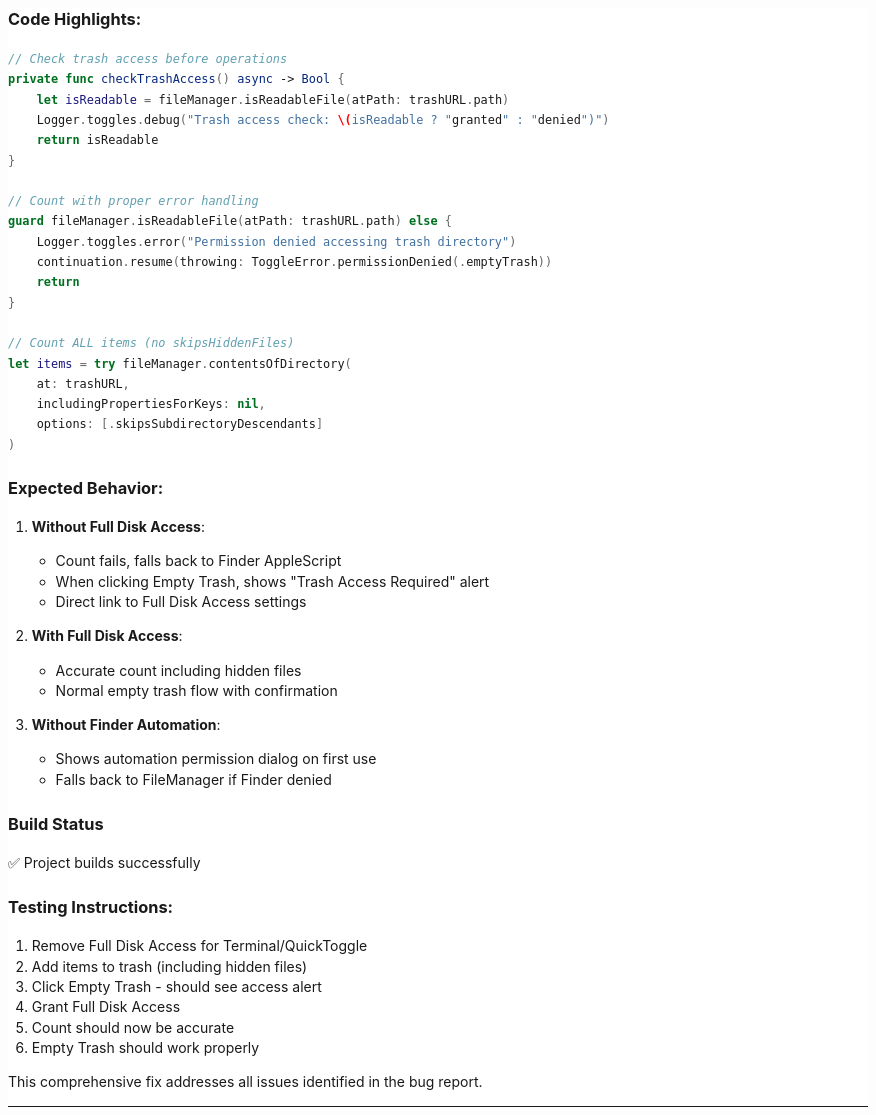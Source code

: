 ### Code Highlights:

```swift
// Check trash access before operations
private func checkTrashAccess() async -> Bool {
    let isReadable = fileManager.isReadableFile(atPath: trashURL.path)
    Logger.toggles.debug("Trash access check: \(isReadable ? "granted" : "denied")")
    return isReadable
}

// Count with proper error handling
guard fileManager.isReadableFile(atPath: trashURL.path) else {
    Logger.toggles.error("Permission denied accessing trash directory")
    continuation.resume(throwing: ToggleError.permissionDenied(.emptyTrash))
    return
}

// Count ALL items (no skipsHiddenFiles)
let items = try fileManager.contentsOfDirectory(
    at: trashURL,
    includingPropertiesForKeys: nil,
    options: [.skipsSubdirectoryDescendants]
)
```

### Expected Behavior:

1. **Without Full Disk Access**:
   - Count fails, falls back to Finder AppleScript
   - When clicking Empty Trash, shows "Trash Access Required" alert
   - Direct link to Full Disk Access settings

2. **With Full Disk Access**:
   - Accurate count including hidden files
   - Normal empty trash flow with confirmation

3. **Without Finder Automation**:
   - Shows automation permission dialog on first use
   - Falls back to FileManager if Finder denied

### Build Status
✅ Project builds successfully

### Testing Instructions:
1. Remove Full Disk Access for Terminal/QuickToggle
2. Add items to trash (including hidden files)
3. Click Empty Trash - should see access alert
4. Grant Full Disk Access
5. Count should now be accurate
6. Empty Trash should work properly

This comprehensive fix addresses all issues identified in the bug report.

---